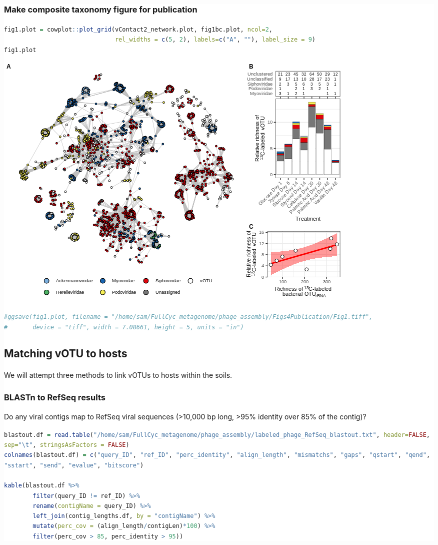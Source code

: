 ### Make composite taxonomy figure for publication

``` r
fig1.plot = cowplot::plot_grid(vContact2_network.plot, fig1bc.plot, ncol=2,
                               rel_widths = c(5, 2), labels=c("A", ""), label_size = 9)
fig1.plot
```

![](Phage_metagenomicSIP_files/figure-gfm/unnamed-chunk-15-1.png)

``` r
#ggsave(fig1.plot, filename = "/home/sam/FullCyc_metagenome/phage_assembly/Figs4Publication/Fig1.tiff", 
#       device = "tiff", width = 7.08661, height = 5, units = "in")
```

## Matching vOTU to hosts

We will attempt three methods to link vOTUs to hosts within the soils.

### BLASTn to RefSeq results

Do any viral contigs map to RefSeq viral sequences (\>10,000 bp long,
\>95% identity over 85% of the
contig)?

``` r
blastout.df = read.table("/home/sam/FullCyc_metagenome/phage_assembly/labeled_phage_RefSeq_blastout.txt", header=FALSE, sep="\t", stringsAsFactors = FALSE)
colnames(blastout.df) = c("query_ID", "ref_ID", "perc_identity", "align_length", "mismatchs", "gaps", "qstart", "qend", "sstart", "send", "evalue", "bitscore")

kable(blastout.df %>%
        filter(query_ID != ref_ID) %>%
        rename(contigName = query_ID) %>%
        left_join(contig_lengths.df, by = "contigName") %>%
        mutate(perc_cov = (align_length/contigLen)*100) %>%
        filter(perc_cov > 85, perc_identity > 95))
```
